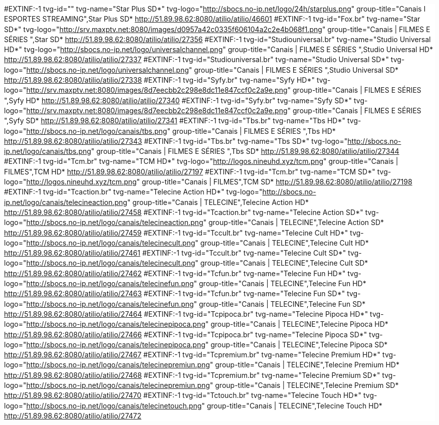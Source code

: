 #EXTINF:-1 tvg-id="" tvg-name="Star Plus SD*" tvg-logo="http://sbocs.no-ip.net/logo/24h/starplus.png" group-title="Canais I ESPORTES STREAMING",Star Plus SD*
http://51.89.98.62:8080/atilio/atilio/46601
#EXTINF:-1 tvg-id="Fox.br" tvg-name="Star SD*" tvg-logo="http://srv.maxptv.net:8080/images/d0957a42c0335f606104a2c2e4b068f1.png" group-title="Canais | FILMES E SÉRIES ",Star SD*
http://51.89.98.62:8080/atilio/atilio/27356
#EXTINF:-1 tvg-id="Studiouniversal.br" tvg-name="Studio Universal HD*" tvg-logo="http://sbocs.no-ip.net/logo/universalchannel.png" group-title="Canais | FILMES E SÉRIES ",Studio Universal HD*
http://51.89.98.62:8080/atilio/atilio/27337
#EXTINF:-1 tvg-id="Studiouniversal.br" tvg-name="Studio Universal SD*" tvg-logo="http://sbocs.no-ip.net/logo/universalchannel.png" group-title="Canais | FILMES E SÉRIES ",Studio Universal SD*
http://51.89.98.62:8080/atilio/atilio/27338
#EXTINF:-1 tvg-id="Syfy.br" tvg-name="Syfy HD*" tvg-logo="http://srv.maxptv.net:8080/images/8d7eecbb2c298e8dc11e847ccf0c2a9e.png" group-title="Canais | FILMES E SÉRIES ",Syfy HD*
http://51.89.98.62:8080/atilio/atilio/27340
#EXTINF:-1 tvg-id="Syfy.br" tvg-name="Syfy SD*" tvg-logo="http://srv.maxptv.net:8080/images/8d7eecbb2c298e8dc11e847ccf0c2a9e.png" group-title="Canais | FILMES E SÉRIES ",Syfy SD*
http://51.89.98.62:8080/atilio/atilio/27341
#EXTINF:-1 tvg-id="Tbs.br" tvg-name="Tbs HD*" tvg-logo="http://sbocs.no-ip.net/logo/canais/tbs.png" group-title="Canais | FILMES E SÉRIES ",Tbs HD*
http://51.89.98.62:8080/atilio/atilio/27343
#EXTINF:-1 tvg-id="Tbs.br" tvg-name="Tbs SD*" tvg-logo="http://sbocs.no-ip.net/logo/canais/tbs.png" group-title="Canais | FILMES E SÉRIES ",Tbs SD*
http://51.89.98.62:8080/atilio/atilio/27344
#EXTINF:-1 tvg-id="Tcm.br" tvg-name="TCM HD*" tvg-logo="http://logos.nineuhd.xyz/tcm.png" group-title="Canais | FILMES",TCM HD*
http://51.89.98.62:8080/atilio/atilio/27197
#EXTINF:-1 tvg-id="Tcm.br" tvg-name="TCM SD*" tvg-logo="http://logos.nineuhd.xyz/tcm.png" group-title="Canais | FILMES",TCM SD*
http://51.89.98.62:8080/atilio/atilio/27198
#EXTINF:-1 tvg-id="Tcaction.br" tvg-name="Telecine Action HD*" tvg-logo="http://sbocs.no-ip.net/logo/canais/telecineaction.png" group-title="Canais | TELECINE",Telecine Action HD*
http://51.89.98.62:8080/atilio/atilio/27458
#EXTINF:-1 tvg-id="Tcaction.br" tvg-name="Telecine Action SD*" tvg-logo="http://sbocs.no-ip.net/logo/canais/telecineaction.png" group-title="Canais | TELECINE",Telecine Action SD*
http://51.89.98.62:8080/atilio/atilio/27459
#EXTINF:-1 tvg-id="Tccult.br" tvg-name="Telecine Cult HD*" tvg-logo="http://sbocs.no-ip.net/logo/canais/telecinecult.png" group-title="Canais | TELECINE",Telecine Cult HD*
http://51.89.98.62:8080/atilio/atilio/27461
#EXTINF:-1 tvg-id="Tccult.br" tvg-name="Telecine Cult SD*" tvg-logo="http://sbocs.no-ip.net/logo/canais/telecinecult.png" group-title="Canais | TELECINE",Telecine Cult SD*
http://51.89.98.62:8080/atilio/atilio/27462
#EXTINF:-1 tvg-id="Tcfun.br" tvg-name="Telecine Fun HD*" tvg-logo="http://sbocs.no-ip.net/logo/canais/telecinefun.png" group-title="Canais | TELECINE",Telecine Fun HD*
http://51.89.98.62:8080/atilio/atilio/27463
#EXTINF:-1 tvg-id="Tcfun.br" tvg-name="Telecine Fun SD*" tvg-logo="http://sbocs.no-ip.net/logo/canais/telecinefun.png" group-title="Canais | TELECINE",Telecine Fun SD*
http://51.89.98.62:8080/atilio/atilio/27464
#EXTINF:-1 tvg-id="Tcpipoca.br" tvg-name="Telecine Pipoca HD*" tvg-logo="http://sbocs.no-ip.net/logo/canais/telecinepipoca.png" group-title="Canais | TELECINE",Telecine Pipoca HD*
http://51.89.98.62:8080/atilio/atilio/27466
#EXTINF:-1 tvg-id="Tcpipoca.br" tvg-name="Telecine Pipoca SD*" tvg-logo="http://sbocs.no-ip.net/logo/canais/telecinepipoca.png" group-title="Canais | TELECINE",Telecine Pipoca SD*
http://51.89.98.62:8080/atilio/atilio/27467
#EXTINF:-1 tvg-id="Tcpremium.br" tvg-name="Telecine Premium HD*" tvg-logo="http://sbocs.no-ip.net/logo/canais/telecinepremiun.png" group-title="Canais | TELECINE",Telecine Premium HD*
http://51.89.98.62:8080/atilio/atilio/27468
#EXTINF:-1 tvg-id="Tcpremium.br" tvg-name="Telecine Premium SD*" tvg-logo="http://sbocs.no-ip.net/logo/canais/telecinepremiun.png" group-title="Canais | TELECINE",Telecine Premium SD*
http://51.89.98.62:8080/atilio/atilio/27470
#EXTINF:-1 tvg-id="Tctouch.br" tvg-name="Telecine Touch HD*" tvg-logo="http://sbocs.no-ip.net/logo/canais/telecinetouch.png" group-title="Canais | TELECINE",Telecine Touch HD*
http://51.89.98.62:8080/atilio/atilio/27472